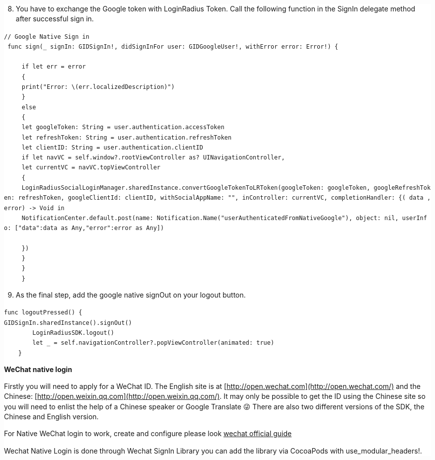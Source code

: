8) You have to exchange the Google token with LoginRadius Token. Call the following function in the SignIn delegate method after successful sign in.

```
// Google Native Sign in
 func sign(_ signIn: GIDSignIn!, didSignInFor user: GIDGoogleUser!, withError error: Error!) {
     
     if let err = error
     {
     print("Error: \(err.localizedDescription)")
     }
     else
     {
     let googleToken: String = user.authentication.accessToken
     let refreshToken: String = user.authentication.refreshToken
     let clientID: String = user.authentication.clientID
     if let navVC = self.window?.rootViewController as? UINavigationController,
     let currentVC = navVC.topViewController
     {
     LoginRadiusSocialLoginManager.sharedInstance.convertGoogleTokenToLRToken(googleToken: googleToken, googleRefreshToken: refreshToken, googleClientId: clientID, withSocialAppName: "", inController: currentVC, completionHandler: {( data ,  error) -> Void in
     NotificationCenter.default.post(name: Notification.Name("userAuthenticatedFromNativeGoogle"), object: nil, userInfo: ["data":data as Any,"error":error as Any])
     
     })
     }
     }
     }
```

9) As the final step, add the google native signOut on your logout button.

```
func logoutPressed() {
GIDSignIn.sharedInstance().signOut()
        LoginRadiusSDK.logout()
        let _ = self.navigationController?.popViewController(animated: true)
    }
```

**WeChat native login**

Firstly you will need to apply for a WeChat ID. The English site is at [http://open.wechat.com](http://open.wechat.com/) and the Chinese: [http://open.weixin.qq.com](http://open.weixin.qq.com/). It may only be possible to get the ID using the Chinese site so you will need to enlist the help of a Chinese speaker or Google Translate :stuck_out_tongue_winking_eye: There are also two different versions of the SDK, the Chinese and English version.

For Native WeChat login to work, create and configure please look [wechat official guide](https://developers.weixin.qq.com/doc/oplatform/en/Mobile_App/WeChat_Login/Development_Guide.html)

Wechat Native Login is done through Wechat SignIn Library you can add the library via CocoaPods with use_modular_headers!.
